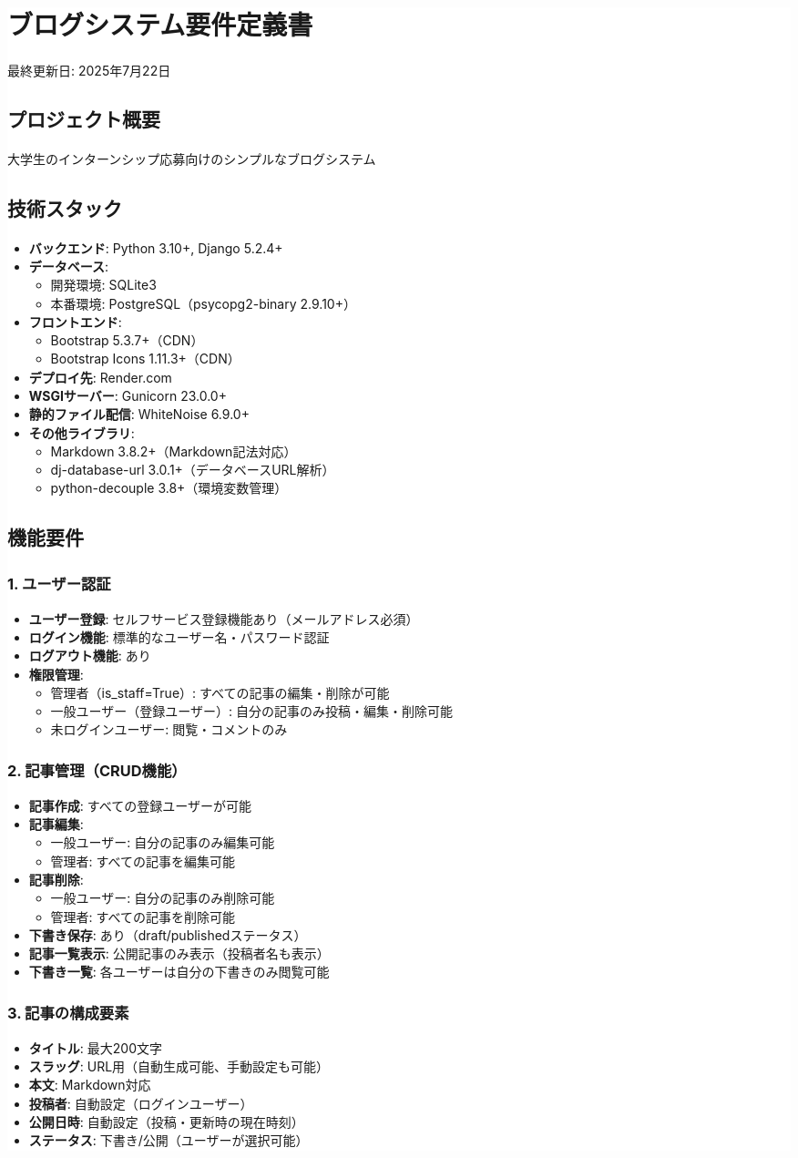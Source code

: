# ブログシステム要件定義書

最終更新日: 2025年7月22日

## プロジェクト概要
大学生のインターンシップ応募向けのシンプルなブログシステム

## 技術スタック
- **バックエンド**: Python 3.10+, Django 5.2.4+
- **データベース**: 
  - 開発環境: SQLite3
  - 本番環境: PostgreSQL（psycopg2-binary 2.9.10+）
- **フロントエンド**: 
  - Bootstrap 5.3.7+（CDN）
  - Bootstrap Icons 1.11.3+（CDN）
- **デプロイ先**: Render.com
- **WSGIサーバー**: Gunicorn 23.0.0+
- **静的ファイル配信**: WhiteNoise 6.9.0+
- **その他ライブラリ**:
  - Markdown 3.8.2+（Markdown記法対応）
  - dj-database-url 3.0.1+（データベースURL解析）
  - python-decouple 3.8+（環境変数管理）

## 機能要件

### 1. ユーザー認証
- **ユーザー登録**: セルフサービス登録機能あり（メールアドレス必須）
- **ログイン機能**: 標準的なユーザー名・パスワード認証
- **ログアウト機能**: あり
- **権限管理**: 
  - 管理者（is_staff=True）: すべての記事の編集・削除が可能
  - 一般ユーザー（登録ユーザー）: 自分の記事のみ投稿・編集・削除可能
  - 未ログインユーザー: 閲覧・コメントのみ

### 2. 記事管理（CRUD機能）
- **記事作成**: すべての登録ユーザーが可能
- **記事編集**: 
  - 一般ユーザー: 自分の記事のみ編集可能
  - 管理者: すべての記事を編集可能
- **記事削除**: 
  - 一般ユーザー: 自分の記事のみ削除可能
  - 管理者: すべての記事を削除可能
- **下書き保存**: あり（draft/publishedステータス）
- **記事一覧表示**: 公開記事のみ表示（投稿者名も表示）
- **下書き一覧**: 各ユーザーは自分の下書きのみ閲覧可能

### 3. 記事の構成要素
- **タイトル**: 最大200文字
- **スラッグ**: URL用（自動生成可能、手動設定も可能）
- **本文**: Markdown対応
- **投稿者**: 自動設定（ログインユーザー）
- **公開日時**: 自動設定（投稿・更新時の現在時刻）
- **ステータス**: 下書き/公開（ユーザーが選択可能）
